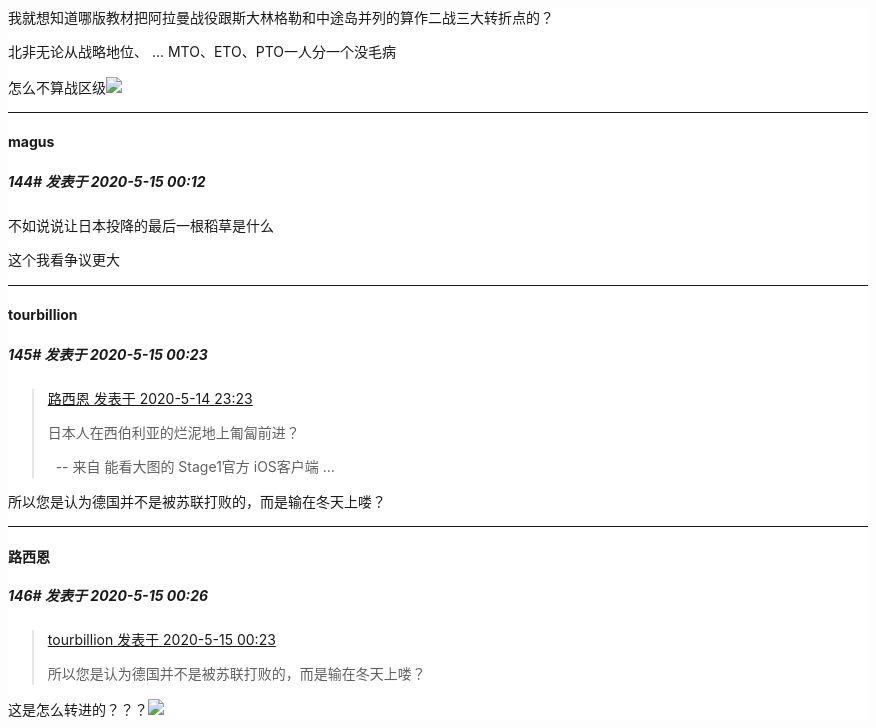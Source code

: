我就想知道哪版教材把阿拉曼战役跟斯大林格勒和中途岛并列的算作二战三大转折点的？

北非无论从战略地位、 ...</blockquote>
MTO、ETO、PTO一人分一个没毛病

怎么不算战区级<img src="https://static.saraba1st.com/image/smiley/face2017/065.png" referrerpolicy="no-referrer">







*****

####  magus  
##### 144#       发表于 2020-5-15 00:12




不如说说让日本投降的最后一根稻草是什么

这个我看争议更大







*****

####  tourbillion  
##### 145#       发表于 2020-5-15 00:23



<blockquote><a href="httphttps://bbs.saraba1st.com/2b/forum.php?mod=redirect&amp;goto=findpost&amp;pid=47422279&amp;ptid=1934973" target="_blank">路西恩 发表于 2020-5-14 23:23</a>

日本人在西伯利亚的烂泥地上匍匐前进？


  -- 来自 能看大图的 Stage1官方 iOS客户端 ...</blockquote>
所以您是认为德国并不是被苏联打败的，而是输在冬天上喽？







*****

####  路西恩  
##### 146#       发表于 2020-5-15 00:26



<blockquote><a href="httphttps://bbs.saraba1st.com/2b/forum.php?mod=redirect&amp;goto=findpost&amp;pid=47422838&amp;ptid=1934973" target="_blank">tourbillion 发表于 2020-5-15 00:23</a>

所以您是认为德国并不是被苏联打败的，而是输在冬天上喽？</blockquote>
这是怎么转进的？？？<img src="https://static.saraba1st.com/image/smiley/face2017/216.png" referrerpolicy="no-referrer">
